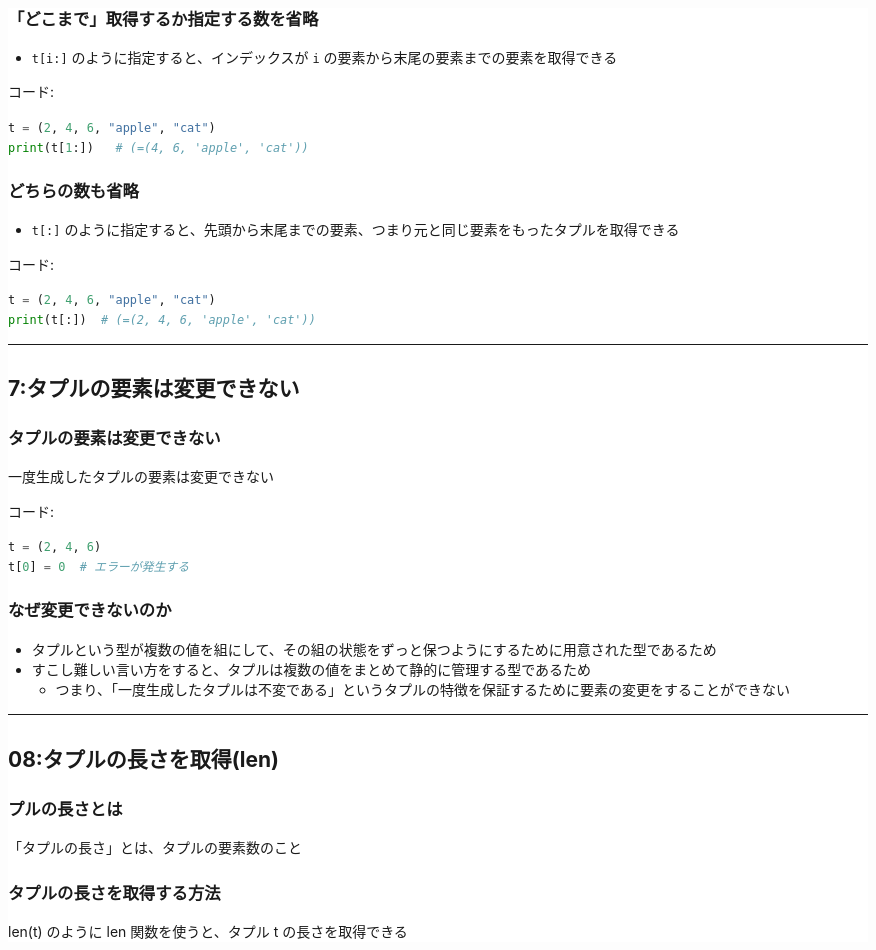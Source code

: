 
### 「どこまで」取得するか指定する数を省略

- `t[i:]` のように指定すると、インデックスが `i` の要素から末尾の要素までの要素を取得できる

コード:
```python
t = (2, 4, 6, "apple", "cat")
print(t[1:])   # (=(4, 6, 'apple', 'cat'))
```

### どちらの数も省略

- `t[:]` のように指定すると、先頭から末尾までの要素、つまり元と同じ要素をもったタプルを取得できる

コード:
```python
t = (2, 4, 6, "apple", "cat")
print(t[:])  # (=(2, 4, 6, 'apple', 'cat'))
```


---

## 7:タプルの要素は変更できない

### タプルの要素は変更できない

一度生成したタプルの要素は変更できない

コード:
```python
t = (2, 4, 6)
t[0] = 0  # エラーが発生する
```

### なぜ変更できないのか

- タプルという型が複数の値を組にして、その組の状態をずっと保つようにするために用意された型であるため
- すこし難しい言い方をすると、タプルは複数の値をまとめて静的に管理する型であるため
  - つまり、「一度生成したタプルは不変である」というタプルの特徴を保証するために要素の変更をすることができない

---


## 08:タプルの長さを取得(len)

### プルの長さとは

「タプルの長さ」とは、タプルの要素数のこと


### タプルの長さを取得する方法

len(t) のように len 関数を使うと、タプル t の長さを取得できる

